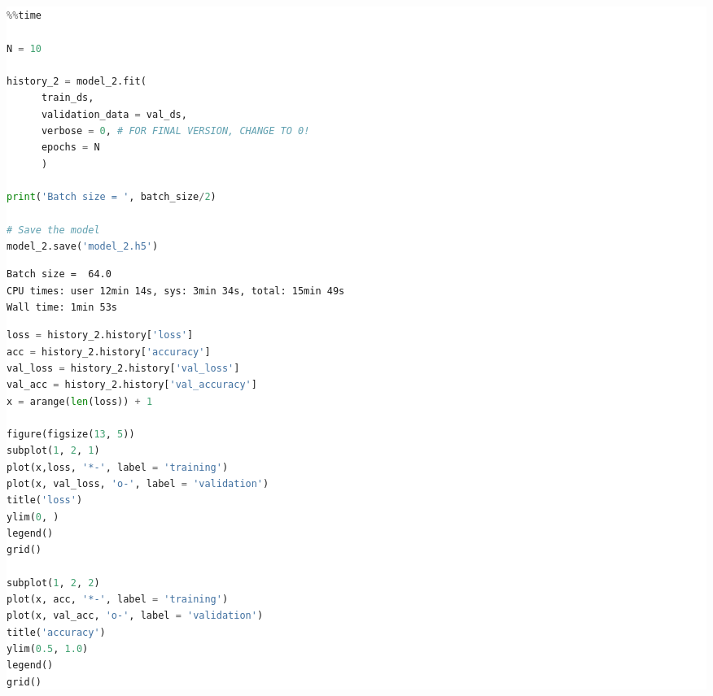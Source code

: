 

```python
%%time

N = 10

history_2 = model_2.fit(      
      train_ds,
      validation_data = val_ds,
      verbose = 0, # FOR FINAL VERSION, CHANGE TO 0!
      epochs = N
      )

print('Batch size = ', batch_size/2)

# Save the model
model_2.save('model_2.h5')
```

    Batch size =  64.0
    CPU times: user 12min 14s, sys: 3min 34s, total: 15min 49s
    Wall time: 1min 53s



```python
loss = history_2.history['loss']
acc = history_2.history['accuracy']
val_loss = history_2.history['val_loss']
val_acc = history_2.history['val_accuracy']
x = arange(len(loss)) + 1

figure(figsize(13, 5))
subplot(1, 2, 1)
plot(x,loss, '*-', label = 'training')
plot(x, val_loss, 'o-', label = 'validation')
title('loss')
ylim(0, )
legend()
grid()

subplot(1, 2, 2)
plot(x, acc, '*-', label = 'training')
plot(x, val_acc, 'o-', label = 'validation')
title('accuracy')
ylim(0.5, 1.0)
legend()
grid()
```


    